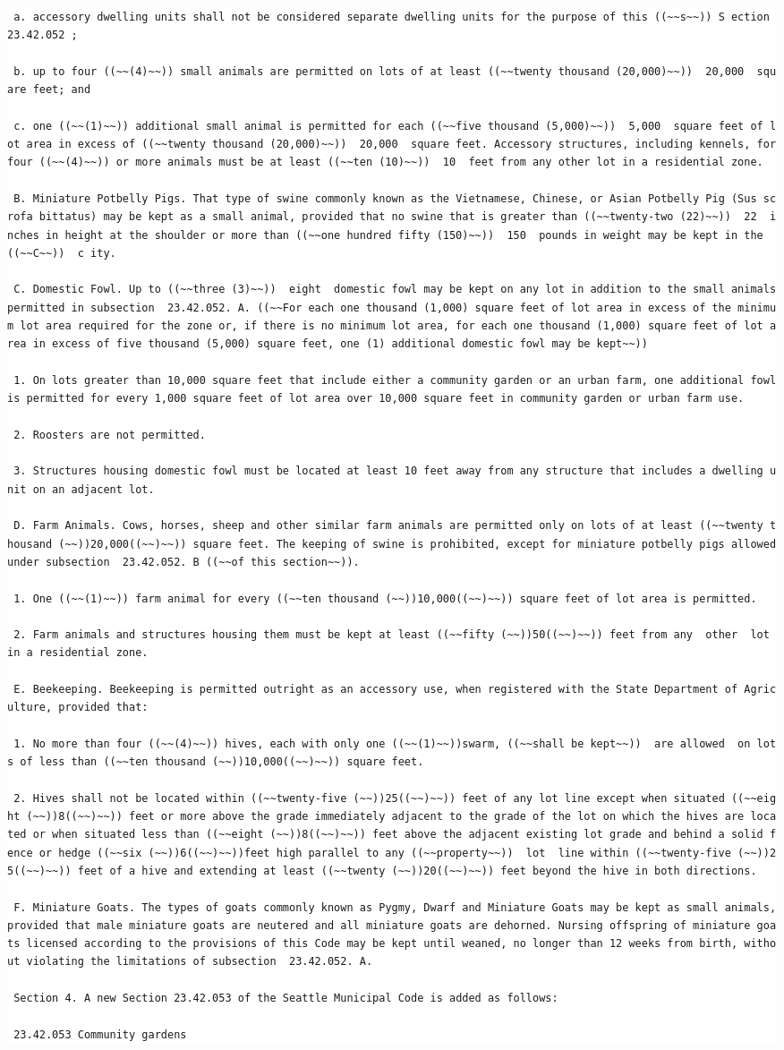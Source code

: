 ```
 a. accessory dwelling units shall not be considered separate dwelling units for the purpose of this ((~~s~~)) S ection  23.42.052 ;

 b. up to four ((~~(4)~~)) small animals are permitted on lots of at least ((~~twenty thousand (20,000)~~))  20,000  square feet; and

 c. one ((~~(1)~~)) additional small animal is permitted for each ((~~five thousand (5,000)~~))  5,000  square feet of lot area in excess of ((~~twenty thousand (20,000)~~))  20,000  square feet. Accessory structures, including kennels, for four ((~~(4)~~)) or more animals must be at least ((~~ten (10)~~))  10  feet from any other lot in a residential zone.

 B. Miniature Potbelly Pigs. That type of swine commonly known as the Vietnamese, Chinese, or Asian Potbelly Pig (Sus scrofa bittatus) may be kept as a small animal, provided that no swine that is greater than ((~~twenty-two (22)~~))  22  inches in height at the shoulder or more than ((~~one hundred fifty (150)~~))  150  pounds in weight may be kept in the ((~~C~~))  c ity.

 C. Domestic Fowl. Up to ((~~three (3)~~))  eight  domestic fowl may be kept on any lot in addition to the small animals permitted in subsection  23.42.052. A. ((~~For each one thousand (1,000) square feet of lot area in excess of the minimum lot area required for the zone or, if there is no minimum lot area, for each one thousand (1,000) square feet of lot area in excess of five thousand (5,000) square feet, one (1) additional domestic fowl may be kept~~))

 1. On lots greater than 10,000 square feet that include either a community garden or an urban farm, one additional fowl is permitted for every 1,000 square feet of lot area over 10,000 square feet in community garden or urban farm use.

 2. Roosters are not permitted.

 3. Structures housing domestic fowl must be located at least 10 feet away from any structure that includes a dwelling unit on an adjacent lot.

 D. Farm Animals. Cows, horses, sheep and other similar farm animals are permitted only on lots of at least ((~~twenty thousand (~~))20,000((~~)~~)) square feet. The keeping of swine is prohibited, except for miniature potbelly pigs allowed under subsection  23.42.052. B ((~~of this section~~)).

 1. One ((~~(1)~~)) farm animal for every ((~~ten thousand (~~))10,000((~~)~~)) square feet of lot area is permitted.

 2. Farm animals and structures housing them must be kept at least ((~~fifty (~~))50((~~)~~)) feet from any  other  lot in a residential zone.

 E. Beekeeping. Beekeeping is permitted outright as an accessory use, when registered with the State Department of Agriculture, provided that:

 1. No more than four ((~~(4)~~)) hives, each with only one ((~~(1)~~))swarm, ((~~shall be kept~~))  are allowed  on lots of less than ((~~ten thousand (~~))10,000((~~)~~)) square feet.

 2. Hives shall not be located within ((~~twenty-five (~~))25((~~)~~)) feet of any lot line except when situated ((~~eight (~~))8((~~)~~)) feet or more above the grade immediately adjacent to the grade of the lot on which the hives are located or when situated less than ((~~eight (~~))8((~~)~~)) feet above the adjacent existing lot grade and behind a solid fence or hedge ((~~six (~~))6((~~)~~))feet high parallel to any ((~~property~~))  lot  line within ((~~twenty-five (~~))25((~~)~~)) feet of a hive and extending at least ((~~twenty (~~))20((~~)~~)) feet beyond the hive in both directions.

 F. Miniature Goats. The types of goats commonly known as Pygmy, Dwarf and Miniature Goats may be kept as small animals, provided that male miniature goats are neutered and all miniature goats are dehorned. Nursing offspring of miniature goats licensed according to the provisions of this Code may be kept until weaned, no longer than 12 weeks from birth, without violating the limitations of subsection  23.42.052. A.

 Section 4. A new Section 23.42.053 of the Seattle Municipal Code is added as follows:

 23.42.053 Community gardens
```